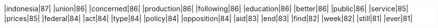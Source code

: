 |indonesia|87|
|union|86|
|concerned|86|
|production|86|
|following|86|
|education|86|
|better|86|
|public|86|
|service|85|
|prices|85|
|federal|84|
|act|84|
|type|84|
|policy|84|
|opposition|84|
|aid|83|
|end|83|
|find|82|
|week|82|
|still|81|
|ever|81|
